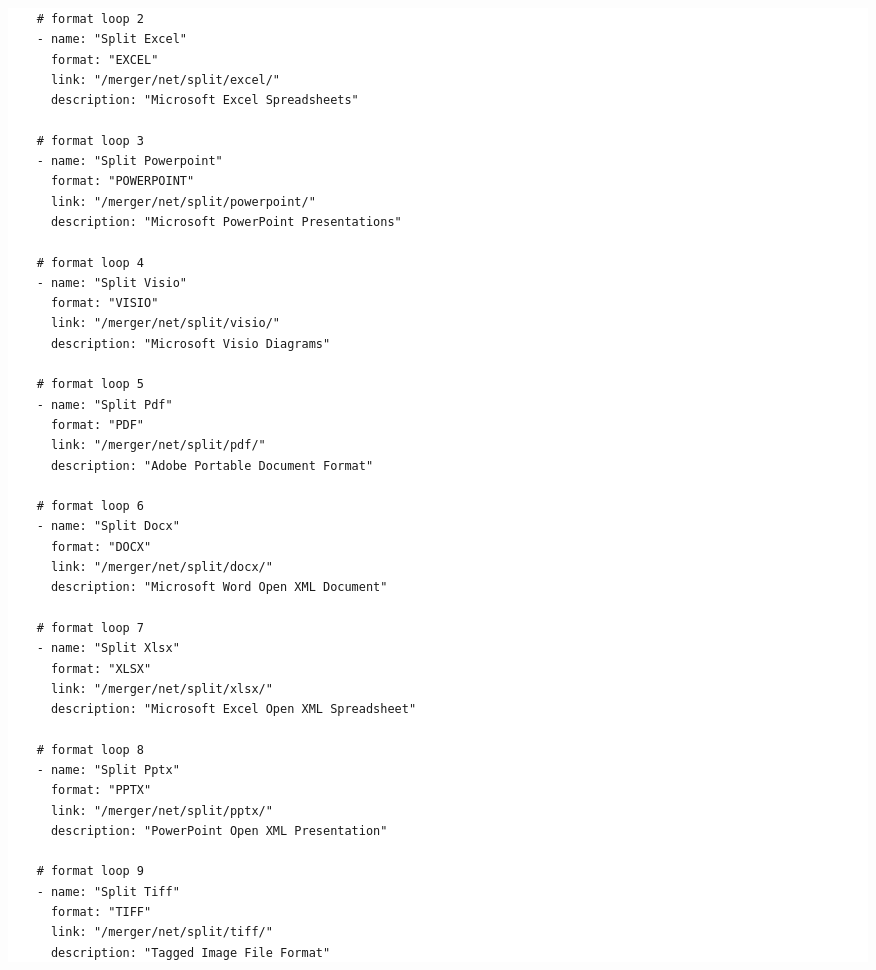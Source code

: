         # format loop 2
        - name: "Split Excel"
          format: "EXCEL"
          link: "/merger/net/split/excel/"
          description: "Microsoft Excel Spreadsheets"

        # format loop 3
        - name: "Split Powerpoint"
          format: "POWERPOINT"
          link: "/merger/net/split/powerpoint/"
          description: "Microsoft PowerPoint Presentations"

        # format loop 4
        - name: "Split Visio"
          format: "VISIO"
          link: "/merger/net/split/visio/"
          description: "Microsoft Visio Diagrams"
          
        # format loop 5
        - name: "Split Pdf"
          format: "PDF"
          link: "/merger/net/split/pdf/"
          description: "Adobe Portable Document Format"

        # format loop 6
        - name: "Split Docx"
          format: "DOCX"
          link: "/merger/net/split/docx/"
          description: "Microsoft Word Open XML Document"

        # format loop 7
        - name: "Split Xlsx"
          format: "XLSX"
          link: "/merger/net/split/xlsx/"
          description: "Microsoft Excel Open XML Spreadsheet"

        # format loop 8
        - name: "Split Pptx"
          format: "PPTX"
          link: "/merger/net/split/pptx/"
          description: "PowerPoint Open XML Presentation"

        # format loop 9
        - name: "Split Tiff"
          format: "TIFF"
          link: "/merger/net/split/tiff/"
          description: "Tagged Image File Format"
